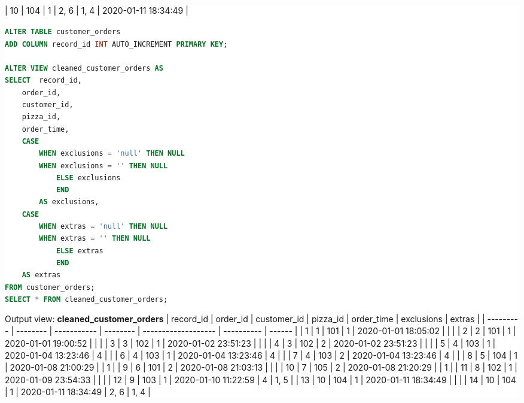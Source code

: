 | 10       | 104         | 1        | 2, 6       | 1, 4   | 2020-01-11 18:34:49 | 

```sql
ALTER TABLE customer_orders
ADD COLUMN record_id INT AUTO_INCREMENT PRIMARY KEY;

ALTER VIEW cleaned_customer_orders AS
SELECT 	record_id,
	order_id,
	customer_id,
	pizza_id,
	order_time,
	CASE 
		WHEN exclusions = 'null' THEN NULL
		WHEN exclusions = '' THEN NULL
        	ELSE exclusions
        	END
		AS exclusions,
	CASE 
		WHEN extras = 'null' THEN NULL
		WHEN extras = '' THEN NULL
        	ELSE extras
        	END
	AS extras
FROM customer_orders;
SELECT * FROM cleaned_customer_orders;
```

Output view: **cleaned_customer_orders**
| record_id | order_id | customer_id | pizza_id | order_time          | exclusions | extras |
| --------- | -------- | ----------- | -------- | ------------------- | ---------- | ------ |
| 1         | 1        | 101         | 1        | 2020-01-01 18:05:02 |            |        |
| 2         | 2        | 101         | 1        | 2020-01-01 19:00:52 |            |        |
| 3         | 3        | 102         | 1        | 2020-01-02 23:51:23 |            |        |
| 4         | 3        | 102         | 2        | 2020-01-02 23:51:23 |            |        |
| 5         | 4        | 103         | 1        | 2020-01-04 13:23:46 | 4          |        |
| 6         | 4        | 103         | 1        | 2020-01-04 13:23:46 | 4          |        |
| 7         | 4        | 103         | 2        | 2020-01-04 13:23:46 | 4          |        |
| 8         | 5        | 104         | 1        | 2020-01-08 21:00:29 |            | 1      |
| 9         | 6        | 101         | 2        | 2020-01-08 21:03:13 |            |        |
| 10        | 7        | 105         | 2        | 2020-01-08 21:20:29 |            | 1      |
| 11        | 8        | 102         | 1        | 2020-01-09 23:54:33 |            |        |
| 12        | 9        | 103         | 1        | 2020-01-10 11:22:59 | 4          | 1, 5   |
| 13        | 10       | 104         | 1        | 2020-01-11 18:34:49 |            |        |
| 14        | 10       | 104         | 1        | 2020-01-11 18:34:49 | 2, 6       | 1, 4   |
